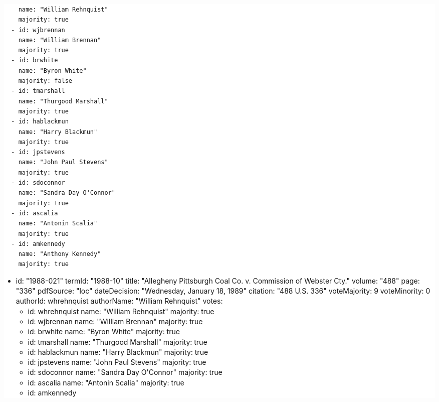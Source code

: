         name: "William Rehnquist"
        majority: true
      - id: wjbrennan
        name: "William Brennan"
        majority: true
      - id: brwhite
        name: "Byron White"
        majority: false
      - id: tmarshall
        name: "Thurgood Marshall"
        majority: true
      - id: hablackmun
        name: "Harry Blackmun"
        majority: true
      - id: jpstevens
        name: "John Paul Stevens"
        majority: true
      - id: sdoconnor
        name: "Sandra Day O'Connor"
        majority: true
      - id: ascalia
        name: "Antonin Scalia"
        majority: true
      - id: amkennedy
        name: "Anthony Kennedy"
        majority: true
  - id: "1988-021"
    termId: "1988-10"
    title: "Allegheny Pittsburgh Coal Co. v. Commission of Webster Cty."
    volume: "488"
    page: "336"
    pdfSource: "loc"
    dateDecision: "Wednesday, January 18, 1989"
    citation: "488 U.S. 336"
    voteMajority: 9
    voteMinority: 0
    authorId: whrehnquist
    authorName: "William Rehnquist"
    votes:
      - id: whrehnquist
        name: "William Rehnquist"
        majority: true
      - id: wjbrennan
        name: "William Brennan"
        majority: true
      - id: brwhite
        name: "Byron White"
        majority: true
      - id: tmarshall
        name: "Thurgood Marshall"
        majority: true
      - id: hablackmun
        name: "Harry Blackmun"
        majority: true
      - id: jpstevens
        name: "John Paul Stevens"
        majority: true
      - id: sdoconnor
        name: "Sandra Day O'Connor"
        majority: true
      - id: ascalia
        name: "Antonin Scalia"
        majority: true
      - id: amkennedy